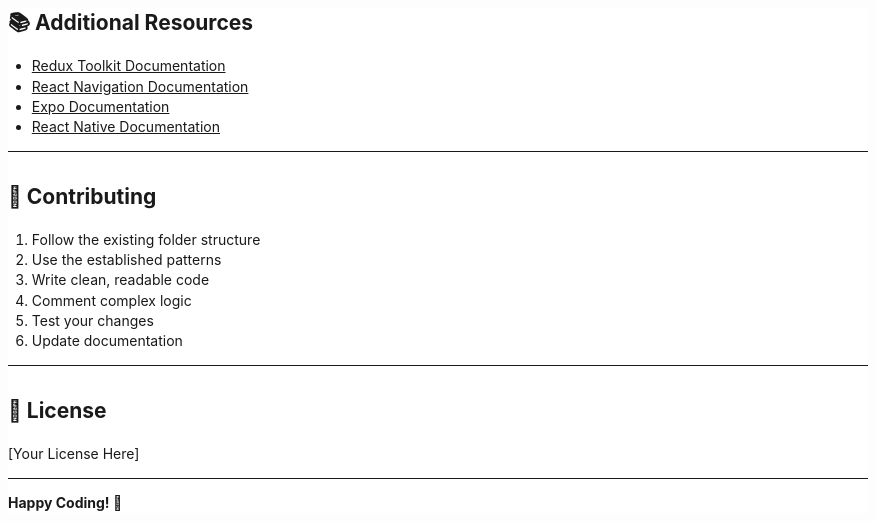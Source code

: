 
## 📚 Additional Resources

- [Redux Toolkit Documentation](https://redux-toolkit.js.org/)
- [React Navigation Documentation](https://reactnavigation.org/)
- [Expo Documentation](https://docs.expo.dev/)
- [React Native Documentation](https://reactnative.dev/)

---

## 🤝 Contributing

1. Follow the existing folder structure
2. Use the established patterns
3. Write clean, readable code
4. Comment complex logic
5. Test your changes
6. Update documentation

---

## 📄 License

[Your License Here]

---

**Happy Coding! 🚀**
